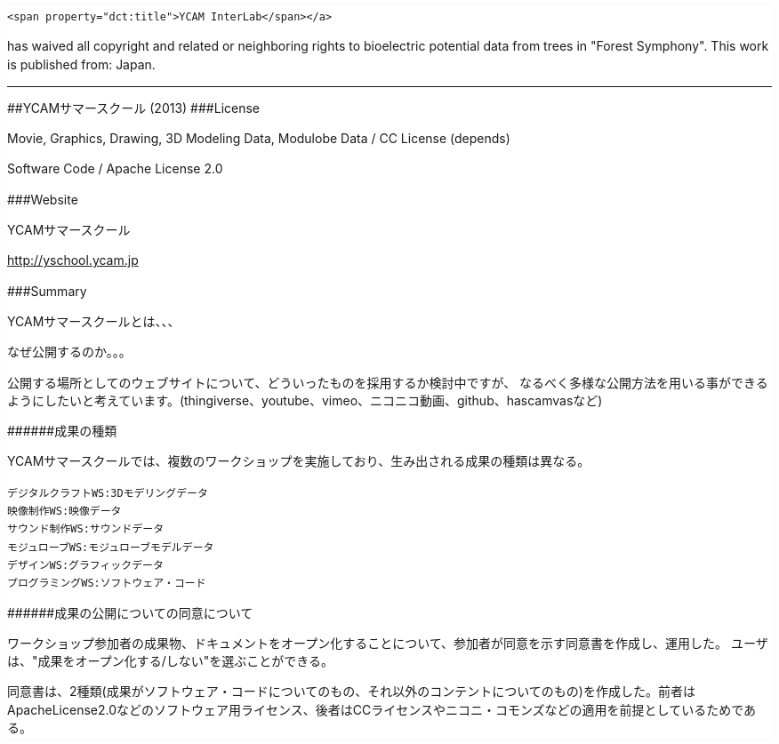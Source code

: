     <span property="dct:title">YCAM InterLab</span></a>
  has waived all copyright and related or neighboring rights to
  <span property="dct:title">bioelectric potential data from trees in "Forest
Symphony"</span>.
This work is published from:
<span property="vcard:Country" datatype="dct:ISO3166"
      content="JP" about="http://interlab.ycam.jp">
  Japan</span>.
</p>


---

##YCAMサマースクール (2013)
###License

Movie, Graphics, Drawing, 3D Modeling Data, Modulobe Data / CC License (depends)

Software Code / Apache License 2.0


###Website

YCAMサマースクール

http://yschool.ycam.jp

###Summary


YCAMサマースクールとは、、、

なぜ公開するのか。。。


公開する場所としてのウェブサイトについて、どういったものを採用するか検討中ですが、
なるべく多様な公開方法を用いる事ができるようにしたいと考えています。(thingiverse、youtube、vimeo、ニコニコ動画、github、hascamvasなど)

######成果の種類

YCAMサマースクールでは、複数のワークショップを実施しており、生み出される成果の種類は異なる。


```
デジタルクラフトWS:3Dモデリングデータ
映像制作WS:映像データ
サウンド制作WS:サウンドデータ
モジュローブWS:モジュローブモデルデータ
デザインWS:グラフィックデータ
プログラミングWS:ソフトウェア・コード
```


######成果の公開についての同意について

ワークショップ参加者の成果物、ドキュメントをオープン化することについて、参加者が同意を示す同意書を作成し、運用した。
ユーザは、"成果をオープン化する/しない"を選ぶことができる。

同意書は、2種類(成果がソフトウェア・コードについてのもの、それ以外のコンテントについてのもの)を作成した。前者はApacheLicense2.0などのソフトウェア用ライセンス、後者はCCライセンスやニコニ・コモンズなどの適用を前提としているためである。


